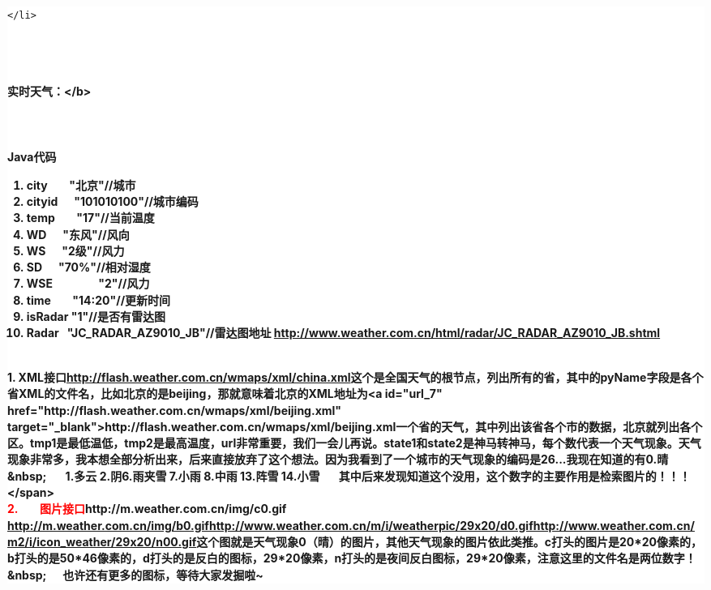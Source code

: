 	</li>
</ol>
<br />
<br />
<br />
<span><b>实时天气：&lt;/b></span><br />
<br />
&nbsp;&nbsp;<br />
<br />
<span>Java代码&nbsp;&nbsp;</span>&nbsp;&nbsp;&nbsp;&nbsp;&nbsp;&nbsp;
<ol>
	<li>
		<span>city&nbsp;&nbsp;&nbsp;&nbsp;&nbsp;&nbsp;&nbsp;&nbsp;"北京"//城市&nbsp;&nbsp;</span> 
	</li>
	<li>
		<span>cityid&nbsp;&nbsp;&nbsp;&nbsp;&nbsp;&nbsp;"101010100"//城市编码&nbsp;&nbsp;</span> 
	</li>
	<li>
		<span>temp&nbsp;&nbsp;&nbsp;&nbsp;&nbsp;&nbsp;&nbsp;&nbsp;"17"//当前温度&nbsp;&nbsp;</span> 
	</li>
	<li>
		<span>WD&nbsp;&nbsp;&nbsp;&nbsp;&nbsp;&nbsp;"东风"//风向&nbsp;&nbsp;</span> 
	</li>
	<li>
		<span>WS&nbsp;&nbsp;&nbsp;&nbsp;&nbsp;&nbsp;"2级&quot;//风力&nbsp;&nbsp;</span> 
	</li>
	<li>
		<span>SD&nbsp;&nbsp;&nbsp;&nbsp;&nbsp;&nbsp;"70%"//相对湿度&nbsp;&nbsp;</span> 
	</li>
	<li>
		<span>WSE&nbsp;&nbsp;&nbsp;&nbsp;&nbsp;&nbsp;&nbsp;&nbsp;&nbsp;&nbsp;&nbsp;&nbsp;&nbsp;&nbsp;&nbsp;&nbsp; "2"//风力&nbsp;&nbsp;</span> 
	</li>
	<li>
		<span>time&nbsp;&nbsp;&nbsp;&nbsp;&nbsp;&nbsp;&nbsp;&nbsp;"14:20"//更新时间&nbsp;&nbsp;</span> 
	</li>
	<li>
		<span>isRadar "1"//是否有雷达图&nbsp;&nbsp; </span> 
	</li>
	<li>
		<span>Radar&nbsp;&nbsp; "JC_RADAR_AZ9010_JB"//雷达图地址 <a id="url_5" href="http://www.weather.com.cn/html/radar/JC_RADAR_AZ9010_JB.shtml" target="_blank">http://www.weather.com.cn/html/radar/JC_RADAR_AZ9010_JB.shtml</a>&nbsp;&nbsp;<br />
</span> 
	</li>
</ol>
<p>
	<br />
<span>1. XML接口<a id="url_6" href="http://flash.weather.com.cn/wmaps/xml/china.xml" target="_blank">http://flash.weather.com.cn/wmaps/xml/china.xml</a>这个是全国天气的根节点，列出所有的省，其中的pyName字段是各个省XML的文件名，比如北京的是beijing，那就意味着北京的XML地址为&lt;a id="url_7" href="http://flash.weather.com.cn/wmaps/xml/beijing.xml" target="_blank">http://flash.weather.com.cn/wmaps/xml/beijing.xml</a>一个省的天气，其中列出该省各个市的数据，北京就列出各个区。tmp1是最低温低，tmp2是最高温度，url非常重要，我们一会儿再说。state1和state2是神马转神马，每个数代表一个天气现象。天气现象非常多，我本想全部分析出来，后来直接放弃了这个想法。因为我看到了一个城市的天气现象的编码是26...我现在知道的有0.晴&amp;nbsp;&nbsp;&nbsp;&nbsp;&nbsp;&nbsp;&nbsp; 1.多云 2.阴6.雨夹雪 7.小雨 8.中雨 13.阵雪 14.小雪&nbsp;&nbsp;&nbsp;&nbsp;&nbsp;&nbsp; 其中后来发现知道这个没用，这个数字的主要作用是检索图片的！！！&lt;/span><br />
<span><span style="color:#FF0000;"><b>2.&nbsp;&nbsp;&nbsp;&nbsp;&nbsp;&nbsp;&nbsp; 图片接口</b></span>http://m.weather.com.cn/img/c0.gif <a id="url_8" href="http://m.weather.com.cn/img/b0.gifhttp://www.weather.com.cn/m/i/weatherpic/29x20/d0.gifhttp://www.weather.com.cn/m2/i/icon_weather/29x20/n00.gif" target="_blank">http://m.weather.com.cn/img/b0.gifhttp://www.weather.com.cn/m/i/weatherpic/29x20/d0.gifhttp://www.weather.com.cn/m2/i/icon_weather/29x20/n00.gif</a>这个图就是天气现象0（晴）的图片，其他天气现象的图片依此类推。c打头的图片是20*20像素的，b打头的是50*46像素的，d打头的是反白的图标，29*20像素，n打头的是夜间反白图标，29*20像素，注意这里的文件名是两位数字！&amp;nbsp;&nbsp;&nbsp;&nbsp;&nbsp;&nbsp; 也许还有更多的图标，等待大家发掘啦~</span><br />
